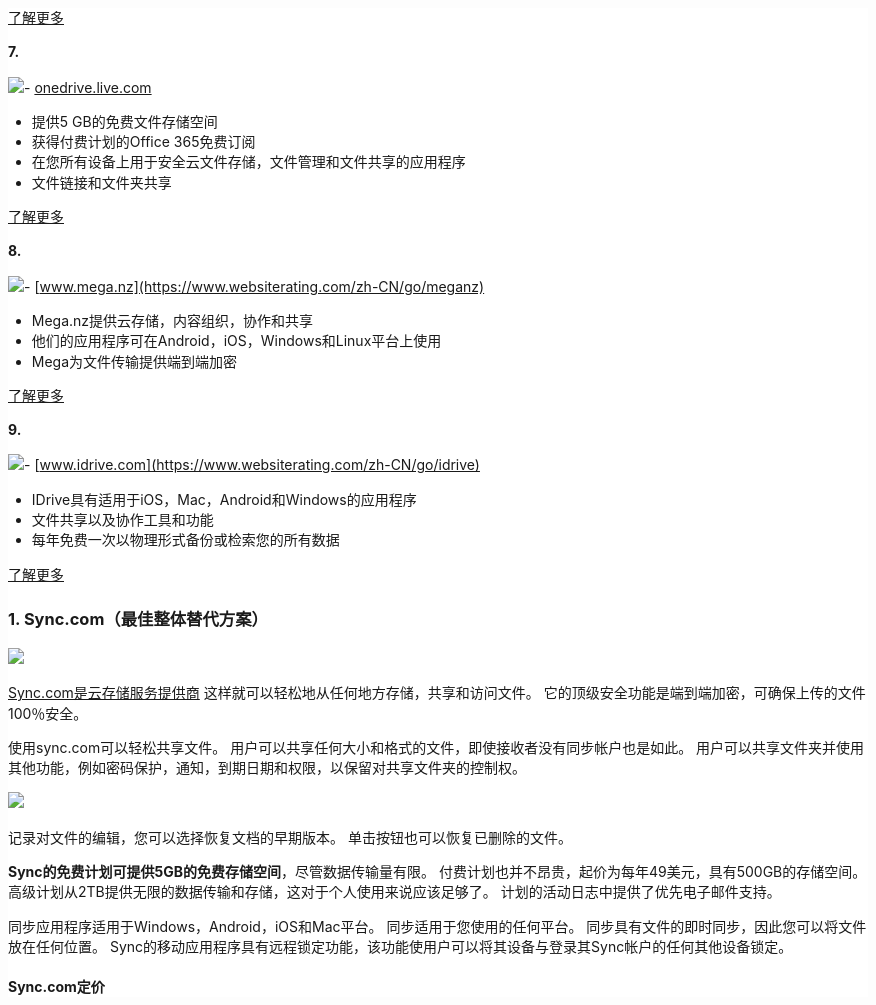 [了解更多](https://www.websiterating.com/zh-CN/go/box)

**7.**

![](https://cubox.pro/c/filters:no_upscale()?imageUrl=https%3A%2F%2Fwww.websiterating.com%2Fwp-content%2Fuploads%2Flogo-onedrive-for-business.png)-
[onedrive.live.com](https://onedrive.live.com/)

*   提供5 GB的免费文件存储空间
*   获得付费计划的Office 365免费订阅
*   在您所有设备上用于安全云文件存储，文件管理和文件共享的应用程序
*   文件链接和文件夹共享

[了解更多](https://onedrive.live.com/)

**8.**

![](https://cubox.pro/c/filters:no_upscale()?imageUrl=https%3A%2F%2Fwww.websiterating.com%2Fwp-content%2Fuploads%2FMega-300x212.png)-
[www.mega.nz](https://www.websiterating.com/zh-CN/go/meganz)

*   Mega.nz提供云存储，内容组织，协作和共享
*   他们的应用程序可在Android，iOS，Windows和Linux平台上使用
*   Mega为文件传输提供端到端加密

[了解更多](https://www.websiterating.com/zh-CN/go/meganz)

**9.**

![](https://cubox.pro/c/filters:no_upscale()?imageUrl=https%3A%2F%2Fwww.websiterating.com%2Fwp-content%2Fuploads%2Fidrive-300x221.png)-
[www.idrive.com](https://www.websiterating.com/zh-CN/go/idrive)

*   IDrive具有适用于iOS，Mac，Android和Windows的应用程序
*   文件共享以及协作工具和功能
*   每年免费一次以物理形式备份或检索您的所有数据

[了解更多](https://www.websiterating.com/zh-CN/go/idrive)

### 1\. Sync.com（最佳整体替代方案）

![](https://cubox.pro/c/filters:no_upscale()?imageUrl=https%3A%2F%2Fwww.websiterating.com%2Fwp-content%2Fuploads%2Fsync-cloud-storage-1024x547.jpg)

[Sync.com是云存储服务提供商](https://www.websiterating.com/zh-CN/go/sync) 这样就可以轻松地从任何地方存储，共享和访问文件。 它的顶级安全功能是端到端加密，可确保上传的文件100％安全。

使用sync.com可以轻松共享文件。 用户可以共享任何大小和格式的文件，即使接收者没有同步帐户也是如此。 用户可以共享文件夹并使用其他功能，例如密码保护，通知，到期日期和权限，以保留对共享文件夹的控制权。

![](https://cubox.pro/c/filters:no_upscale()?imageUrl=https%3A%2F%2Fwww.websiterating.com%2Fwp-content%2Fuploads%2Fsync-features-1024x649.png)

记录对文件的编辑，您可以选择恢复文档的早期版本。 单击按钮也可以恢复已删除的文件。

**Sync的免费计划可提供5GB的免费存储空间**，尽管数据传输量有限。 付费计划也并不昂贵，起价为每年49美元，具有500GB的存储空间。 高级计划从2TB提供无限的数据传输和存储，这对于个人使用来说应该足够了。 计划的活动日志中提供了优先电子邮件支持。

同步应用程序适用于Windows，Android，iOS和Mac平台。 同步适用于您使用的任何平台。 同步具有文件的即时同步，因此您可以将文件放在任何位置。 Sync的移动应用程序具有远程锁定功能，该功能使用户可以将其设备与登录其Sync帐户的任何其他设备锁定。

#### Sync.com定价
